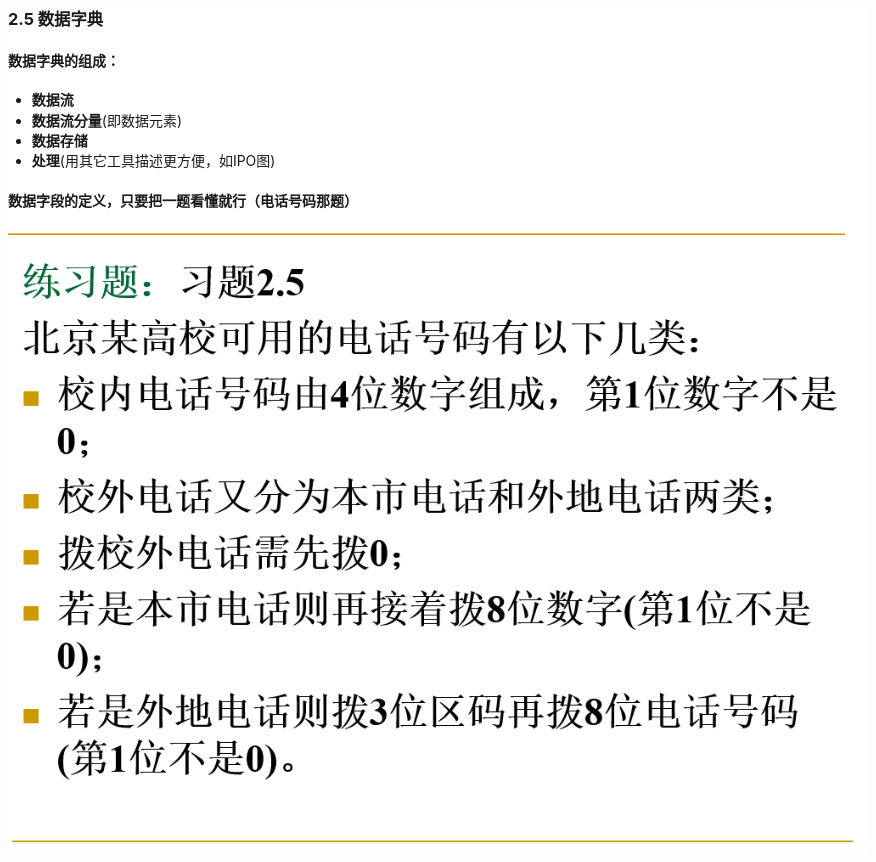 ### **2.5** **数据字典**

#### **数据字典的组成：**

- **数据流**
- **数据流分量**(即数据元素)
- **数据存储**
- **处理**(用其它工具描述更方便，如IPO图)

#### 数据字段的定义，只要把一题看懂就行（电话号码那题）

![9](软件工程与UML/9.png)
